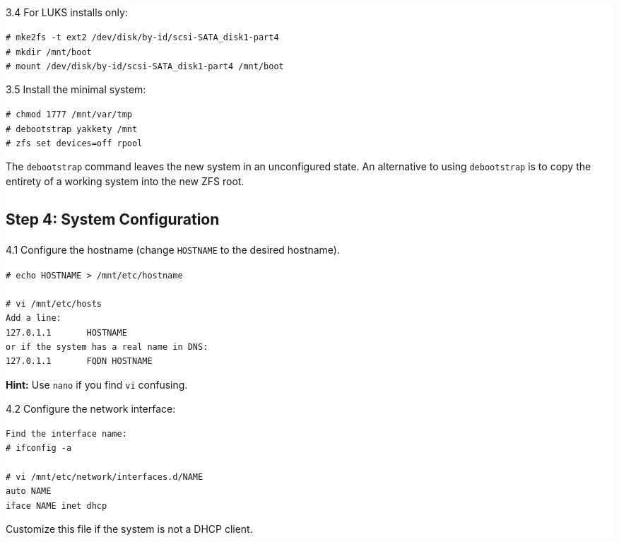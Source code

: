 3.4  For LUKS installs only:

    # mke2fs -t ext2 /dev/disk/by-id/scsi-SATA_disk1-part4
    # mkdir /mnt/boot
    # mount /dev/disk/by-id/scsi-SATA_disk1-part4 /mnt/boot

3.5  Install the minimal system:

    # chmod 1777 /mnt/var/tmp
    # debootstrap yakkety /mnt
    # zfs set devices=off rpool

The `debootstrap` command leaves the new system in an unconfigured state.  An alternative to using `debootstrap` is to copy the entirety of a working system into the new ZFS root.

## Step 4: System Configuration

4.1  Configure the hostname (change `HOSTNAME` to the desired hostname).

    # echo HOSTNAME > /mnt/etc/hostname

    # vi /mnt/etc/hosts
    Add a line:
    127.0.1.1       HOSTNAME
    or if the system has a real name in DNS:
    127.0.1.1       FQDN HOSTNAME

**Hint:** Use `nano` if you find `vi` confusing.

4.2  Configure the network interface:

    Find the interface name:
    # ifconfig -a

    # vi /mnt/etc/network/interfaces.d/NAME
    auto NAME
    iface NAME inet dhcp

Customize this file if the system is not a DHCP client.
